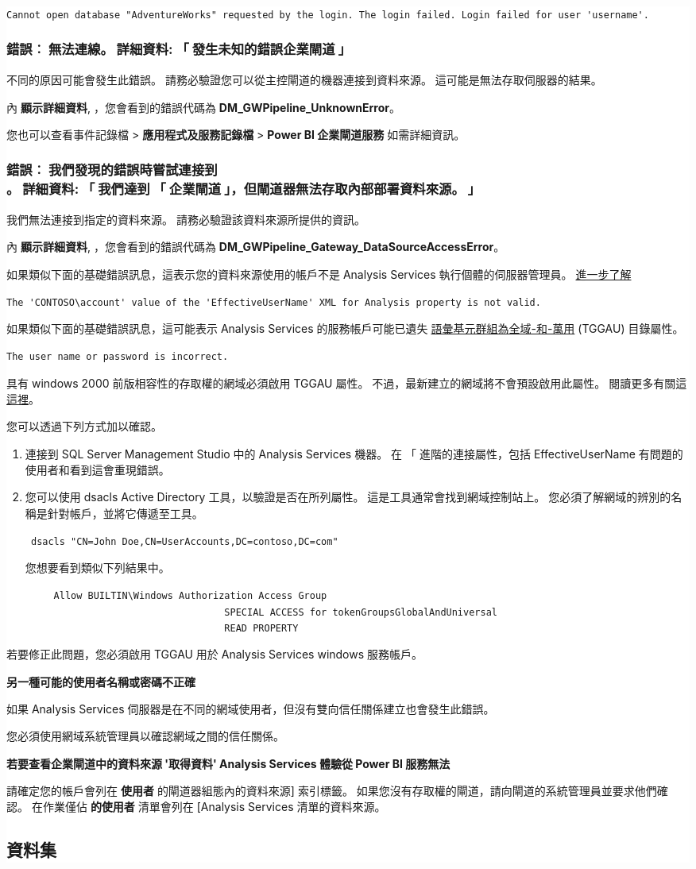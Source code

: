     Cannot open database "AdventureWorks" requested by the login. The login failed. Login failed for user 'username'.

### 錯誤︰ 無法連線。 詳細資料: 「 發生未知的錯誤企業閘道 」

不同的原因可能會發生此錯誤。 請務必驗證您可以從主控閘道的機器連接到資料來源。 這可能是無法存取伺服器的結果。

內 **顯示詳細資料**, ，您會看到的錯誤代碼為 **DM_GWPipeline_UnknownError**。

您也可以查看事件記錄檔 > **應用程式及服務記錄檔** > **Power BI 企業閘道服務** 如需詳細資訊。

### 錯誤︰ 我們發現的錯誤時嘗試連接到 <server>。 詳細資料: 「 我們達到 「 企業閘道 」，但閘道器無法存取內部部署資料來源。 」

我們無法連接到指定的資料來源。 請務必驗證該資料來源所提供的資訊。

內 **顯示詳細資料**, ，您會看到的錯誤代碼為 **DM_GWPipeline_Gateway_DataSourceAccessError**。 

如果類似下面的基礎錯誤訊息，這表示您的資料來源使用的帳戶不是 Analysis Services 執行個體的伺服器管理員。 [進一步了解](powerbi-gateway-onprem-manage-ssas.md#add-a-data-source)

    The 'CONTOSO\account' value of the 'EffectiveUserName' XML for Analysis property is not valid.

如果類似下面的基礎錯誤訊息，這可能表示 Analysis Services 的服務帳戶可能已遺失 [語彙基元群組為全域-和-萬用](https://msdn.microsoft.com/library/windows/desktop/ms680300.aspx) (TGGAU) 目錄屬性。

    The user name or password is incorrect.

具有 windows 2000 前版相容性的存取權的網域必須啟用 TGGAU 屬性。 不過，最新建立的網域將不會預設啟用此屬性。 閱讀更多有關這 [這裡](https://support.microsoft.com/kb/331951)。

您可以透過下列方式加以確認。

1. 連接到 SQL Server Management Studio 中的 Analysis Services 機器。 在 「 進階的連接屬性，包括 EffectiveUserName 有問題的使用者和看到這會重現錯誤。

2. 您可以使用 dsacls Active Directory 工具，以驗證是否在所列屬性。 這是工具通常會找到網域控制站上。 您必須了解網域的辨別的名稱是針對帳戶，並將它傳遞至工具。

        dsacls "CN=John Doe,CN=UserAccounts,DC=contoso,DC=com"
    
    您想要看到類似下列結果中。

            Allow BUILTIN\Windows Authorization Access Group
                                          SPECIAL ACCESS for tokenGroupsGlobalAndUniversal
                                          READ PROPERTY

若要修正此問題，您必須啟用 TGGAU 用於 Analysis Services windows 服務帳戶。

**另一種可能的使用者名稱或密碼不正確**

如果 Analysis Services 伺服器是在不同的網域使用者，但沒有雙向信任關係建立也會發生此錯誤。

您必須使用網域系統管理員以確認網域之間的信任關係。

**若要查看企業閘道中的資料來源 '取得資料' Analysis Services 體驗從 Power BI 服務無法**

請確定您的帳戶會列在 **使用者** 的閘道器組態內的資料來源] 索引標籤。 如果您沒有存取權的閘道，請向閘道的系統管理員並要求他們確認。 在作業僅佔 **的使用者** 清單會列在 [Analysis Services 清單的資料來源。

## 資料集
